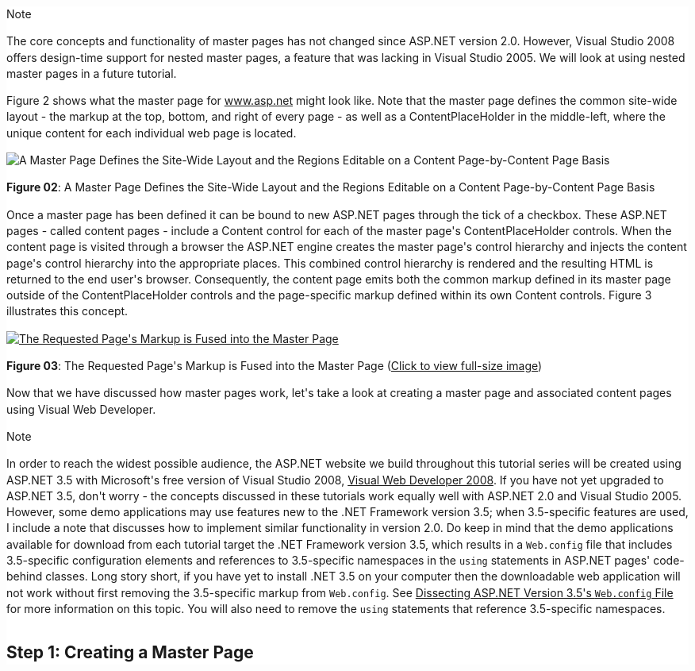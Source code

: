 > [!NOTE]
> The core concepts and functionality of master pages has not changed since ASP.NET version 2.0. However, Visual Studio 2008 offers design-time support for nested master pages, a feature that was lacking in Visual Studio 2005. We will look at using nested master pages in a future tutorial.


Figure 2 shows what the master page for www.asp.net might look like. Note that the master page defines the common site-wide layout - the markup at the top, bottom, and right of every page - as well as a ContentPlaceHolder in the middle-left, where the unique content for each individual web page is located.


![A Master Page Defines the Site-Wide Layout and the Regions Editable on a Content Page-by-Content Page Basis](creating-a-site-wide-layout-using-master-pages-cs/_static/image4.png)

**Figure 02**: A Master Page Defines the Site-Wide Layout and the Regions Editable on a Content Page-by-Content Page Basis


Once a master page has been defined it can be bound to new ASP.NET pages through the tick of a checkbox. These ASP.NET pages - called content pages - include a Content control for each of the master page's ContentPlaceHolder controls. When the content page is visited through a browser the ASP.NET engine creates the master page's control hierarchy and injects the content page's control hierarchy into the appropriate places. This combined control hierarchy is rendered and the resulting HTML is returned to the end user's browser. Consequently, the content page emits both the common markup defined in its master page outside of the ContentPlaceHolder controls and the page-specific markup defined within its own Content controls. Figure 3 illustrates this concept.


[![The Requested Page's Markup is Fused into the Master Page](creating-a-site-wide-layout-using-master-pages-cs/_static/image6.png)](creating-a-site-wide-layout-using-master-pages-cs/_static/image5.png)

**Figure 03**: The Requested Page's Markup is Fused into the Master Page ([Click to view full-size image](creating-a-site-wide-layout-using-master-pages-cs/_static/image7.png))


Now that we have discussed how master pages work, let's take a look at creating a master page and associated content pages using Visual Web Developer.

> [!NOTE]
> In order to reach the widest possible audience, the ASP.NET website we build throughout this tutorial series will be created using ASP.NET 3.5 with Microsoft's free version of Visual Studio 2008, [Visual Web Developer 2008](https://www.microsoft.com/express/vwd/). If you have not yet upgraded to ASP.NET 3.5, don't worry - the concepts discussed in these tutorials work equally well with ASP.NET 2.0 and Visual Studio 2005. However, some demo applications may use features new to the .NET Framework version 3.5; when 3.5-specific features are used, I include a note that discusses how to implement similar functionality in version 2.0. Do keep in mind that the demo applications available for download from each tutorial target the .NET Framework version 3.5, which results in a `Web.config` file that includes 3.5-specific configuration elements and references to 3.5-specific namespaces in the `using` statements in ASP.NET pages' code-behind classes. Long story short, if you have yet to install .NET 3.5 on your computer then the downloadable web application will not work without first removing the 3.5-specific markup from `Web.config`. See [Dissecting ASP.NET Version 3.5's `Web.config` File](http://www.4guysfromrolla.com/articles/121207-1.aspx) for more information on this topic. You will also need to remove the `using` statements that reference 3.5-specific namespaces.


## Step 1: Creating a Master Page
